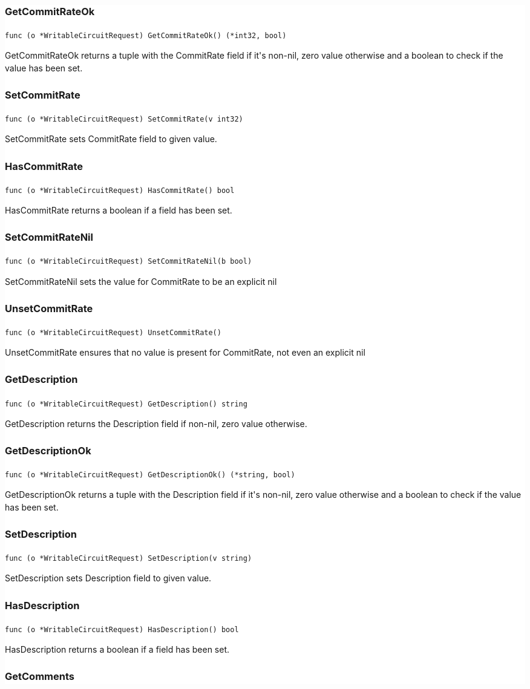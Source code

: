 ### GetCommitRateOk

`func (o *WritableCircuitRequest) GetCommitRateOk() (*int32, bool)`

GetCommitRateOk returns a tuple with the CommitRate field if it's non-nil, zero value otherwise
and a boolean to check if the value has been set.

### SetCommitRate

`func (o *WritableCircuitRequest) SetCommitRate(v int32)`

SetCommitRate sets CommitRate field to given value.

### HasCommitRate

`func (o *WritableCircuitRequest) HasCommitRate() bool`

HasCommitRate returns a boolean if a field has been set.

### SetCommitRateNil

`func (o *WritableCircuitRequest) SetCommitRateNil(b bool)`

 SetCommitRateNil sets the value for CommitRate to be an explicit nil

### UnsetCommitRate
`func (o *WritableCircuitRequest) UnsetCommitRate()`

UnsetCommitRate ensures that no value is present for CommitRate, not even an explicit nil
### GetDescription

`func (o *WritableCircuitRequest) GetDescription() string`

GetDescription returns the Description field if non-nil, zero value otherwise.

### GetDescriptionOk

`func (o *WritableCircuitRequest) GetDescriptionOk() (*string, bool)`

GetDescriptionOk returns a tuple with the Description field if it's non-nil, zero value otherwise
and a boolean to check if the value has been set.

### SetDescription

`func (o *WritableCircuitRequest) SetDescription(v string)`

SetDescription sets Description field to given value.

### HasDescription

`func (o *WritableCircuitRequest) HasDescription() bool`

HasDescription returns a boolean if a field has been set.

### GetComments
